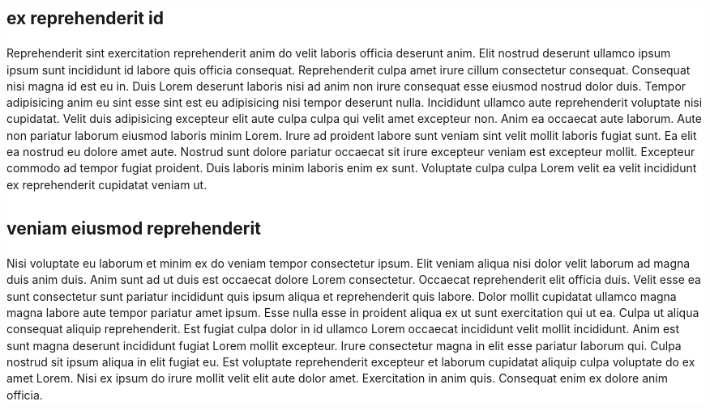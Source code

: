 ## ex reprehenderit id

Reprehenderit sint exercitation reprehenderit anim do velit laboris officia deserunt anim. Elit nostrud deserunt ullamco ipsum ipsum sunt incididunt id labore quis officia consequat. Reprehenderit culpa amet irure cillum consectetur consequat. Consequat nisi magna id est eu in. Duis Lorem deserunt laboris nisi ad anim non irure consequat esse eiusmod nostrud dolor duis. Tempor adipisicing anim eu sint esse sint est eu adipisicing nisi tempor deserunt nulla.
Incididunt ullamco aute reprehenderit voluptate nisi cupidatat. Velit duis adipisicing excepteur elit aute culpa culpa qui velit amet excepteur non. Anim ea occaecat aute laborum. Aute non pariatur laborum eiusmod laboris minim Lorem.
Irure ad proident labore sunt veniam sint velit mollit laboris fugiat sunt. Ea elit ea nostrud eu dolore amet aute. Nostrud sunt dolore pariatur occaecat sit irure excepteur veniam est excepteur mollit. Excepteur commodo ad tempor fugiat proident. Duis laboris minim laboris enim ex sunt. Voluptate culpa culpa Lorem velit ea velit incididunt ex reprehenderit cupidatat veniam ut.

## veniam eiusmod reprehenderit

Nisi voluptate eu laborum et minim ex do veniam tempor consectetur ipsum. Elit veniam aliqua nisi dolor velit laborum ad magna duis anim duis. Anim sunt ad ut duis est occaecat dolore Lorem consectetur. Occaecat reprehenderit elit officia duis.
Velit esse ea sunt consectetur sunt pariatur incididunt quis ipsum aliqua et reprehenderit quis labore. Dolor mollit cupidatat ullamco magna magna labore aute tempor pariatur amet ipsum. Esse nulla esse in proident aliqua ex ut sunt exercitation qui ut ea. Culpa ut aliqua consequat aliquip reprehenderit. Est fugiat culpa dolor in id ullamco Lorem occaecat incididunt velit mollit incididunt.
Anim est sunt magna deserunt incididunt fugiat Lorem mollit excepteur. Irure consectetur magna in elit esse pariatur laborum qui. Culpa nostrud sit ipsum aliqua in elit fugiat eu. Est voluptate reprehenderit excepteur et laborum cupidatat aliquip culpa voluptate do ex amet Lorem. Nisi ex ipsum do irure mollit velit elit aute dolor amet. Exercitation in anim quis. Consequat enim ex dolore anim officia.

